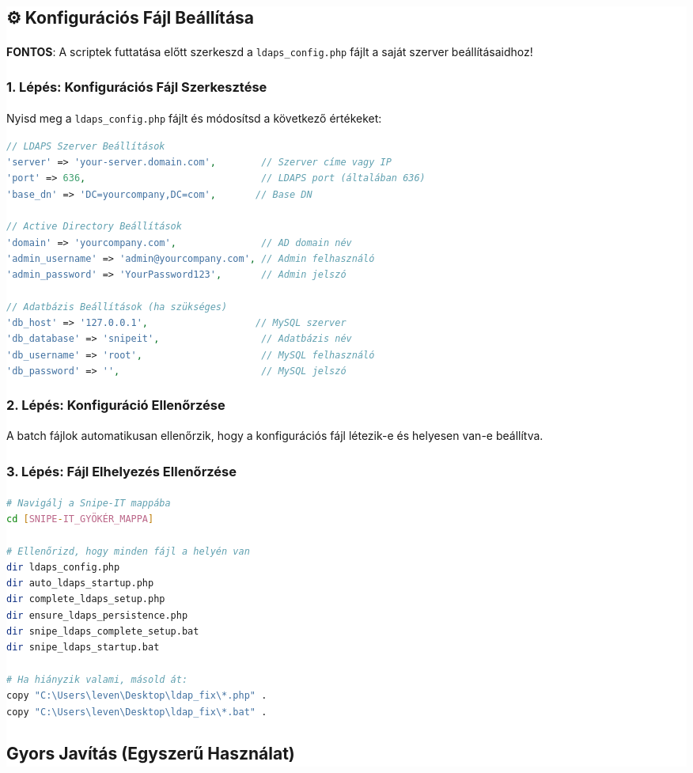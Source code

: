 ## ⚙️ Konfigurációs Fájl Beállítása

**FONTOS**: A scriptek futtatása előtt szerkeszd a `ldaps_config.php` fájlt a saját szerver beállításaidhoz!

### 1. Lépés: Konfigurációs Fájl Szerkesztése

Nyisd meg a `ldaps_config.php` fájlt és módosítsd a következő értékeket:

```php
// LDAPS Szerver Beállítások
'server' => 'your-server.domain.com',        // Szerver címe vagy IP
'port' => 636,                               // LDAPS port (általában 636)
'base_dn' => 'DC=yourcompany,DC=com',       // Base DN

// Active Directory Beállítások
'domain' => 'yourcompany.com',               // AD domain név
'admin_username' => 'admin@yourcompany.com', // Admin felhasználó
'admin_password' => 'YourPassword123',       // Admin jelszó

// Adatbázis Beállítások (ha szükséges)
'db_host' => '127.0.0.1',                   // MySQL szerver
'db_database' => 'snipeit',                  // Adatbázis név
'db_username' => 'root',                     // MySQL felhasználó
'db_password' => '',                         // MySQL jelszó
```

### 2. Lépés: Konfiguráció Ellenőrzése

A batch fájlok automatikusan ellenőrzik, hogy a konfigurációs fájl létezik-e és helyesen van-e beállítva.

### 3. Lépés: Fájl Elhelyezés Ellenőrzése

```bash
# Navigálj a Snipe-IT mappába
cd [SNIPE-IT_GYÖKÉR_MAPPA]

# Ellenőrizd, hogy minden fájl a helyén van
dir ldaps_config.php
dir auto_ldaps_startup.php
dir complete_ldaps_setup.php
dir ensure_ldaps_persistence.php
dir snipe_ldaps_complete_setup.bat
dir snipe_ldaps_startup.bat

# Ha hiányzik valami, másold át:
copy "C:\Users\leven\Desktop\ldap_fix\*.php" .
copy "C:\Users\leven\Desktop\ldap_fix\*.bat" .
```

## Gyors Javítás (Egyszerű Használat)
